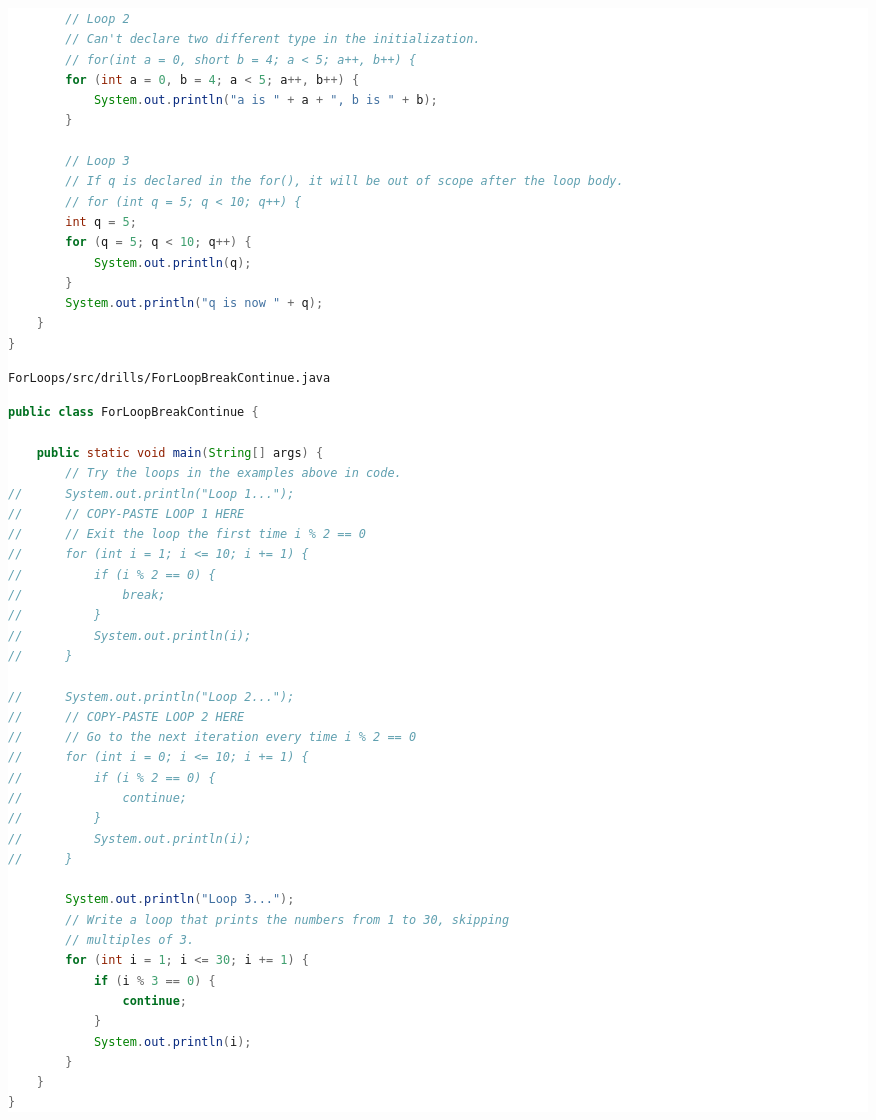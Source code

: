```java
		// Loop 2
		// Can't declare two different type in the initialization.
		// for(int a = 0, short b = 4; a < 5; a++, b++) {
		for (int a = 0, b = 4; a < 5; a++, b++) {
			System.out.println("a is " + a + ", b is " + b);
		}

		// Loop 3
		// If q is declared in the for(), it will be out of scope after the loop body.
		// for (int q = 5; q < 10; q++) {
		int q = 5;
		for (q = 5; q < 10; q++) {
			System.out.println(q);
		}
		System.out.println("q is now " + q);
	}
}
```

`ForLoops/src/drills/ForLoopBreakContinue.java`
```java
public class ForLoopBreakContinue {

	public static void main(String[] args) {
		// Try the loops in the examples above in code.
//		System.out.println("Loop 1...");
//		// COPY-PASTE LOOP 1 HERE
//		// Exit the loop the first time i % 2 == 0
//		for (int i = 1; i <= 10; i += 1) {
//			if (i % 2 == 0) {
//				break;
//			}
//			System.out.println(i);
//		}

//		System.out.println("Loop 2...");
//		// COPY-PASTE LOOP 2 HERE
//		// Go to the next iteration every time i % 2 == 0
//		for (int i = 0; i <= 10; i += 1) {
//			if (i % 2 == 0) {
//				continue;
//			}
//			System.out.println(i);
//		}

		System.out.println("Loop 3...");
		// Write a loop that prints the numbers from 1 to 30, skipping
		// multiples of 3.
		for (int i = 1; i <= 30; i += 1) {
			if (i % 3 == 0) {
				continue;
			}
			System.out.println(i);
		}
	}
}
```
